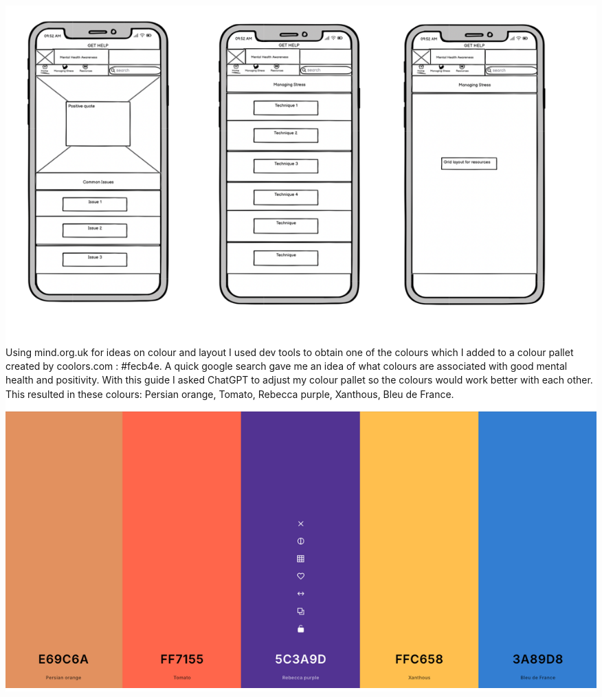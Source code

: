 <img src="assets/screenshots/balsamiq.png" alt="A basic Wireframes desgin/sketch used as a guideline">

Using mind.org.uk for ideas on colour and layout I used dev tools to obtain one of the colours which I added to a colour pallet created by coolors.com : #fecb4e. A quick google search gave me an idea of what colours are associated with good mental health and positivity. With this guide I asked ChatGPT to adjust my colour pallet so the colours would work better with each other. This resulted in these colours: Persian orange, Tomato, Rebecca purple, Xanthous, Bleu de France. 

<img src="assets/screenshots/coolors-screenshot.png" alt="A colour pallet consisting of the 5 main colours I used">
